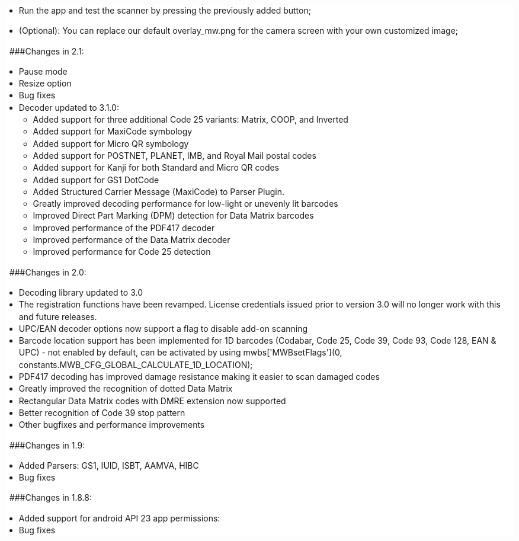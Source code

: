
* Run the app and test the scanner by pressing the previously added button;


* (Optional): You can replace our default overlay_mw.png for the camera screen with your own customized image;

&nbsp;
###Changes in 2.1:
&nbsp;
- Pause mode
- Resize option
- Bug fixes
- Decoder updated to 3.1.0:
  - Added support for three additional Code 25 variants: Matrix, COOP, and Inverted
  - Added support for MaxiCode symbology
  - Added support for Micro QR symbology
  - Added support for POSTNET, PLANET, IMB, and Royal Mail postal codes
  - Added support for Kanji for both Standard and Micro QR codes
  - Added support for GS1 DotCode
  - Added Structured Carrier Message (MaxiCode) to Parser Plugin.
  - Greatly improved decoding performance for low-light or unevenly lit barcodes
  - Improved Direct Part Marking (DPM) detection for Data Matrix barcodes
  - Improved performance of the PDF417 decoder
  - Improved performance of the Data Matrix decoder
  - Improved performance for Code 25 detection

&nbsp;
###Changes in 2.0:
&nbsp;
- Decoding library updated to 3.0
- The registration functions have been revamped. License credentials issued prior to version 3.0 will no longer work with this and future releases.
- UPC/EAN decoder options now support a flag to disable add-on scanning
- Barcode location support has been implemented for 1D barcodes (Codabar, Code 25, Code 39, Code 93, Code 128, EAN & UPC) - not enabled by default, can be activated by using mwbs['MWBsetFlags'](0, constants.MWB_CFG_GLOBAL_CALCULATE_1D_LOCATION);
- PDF417 decoding has improved damage resistance making it easier to scan damaged codes
- Greatly improved the recognition of dotted Data Matrix 
- Rectangular Data Matrix codes with DMRE extension now supported
- Better recognition of Code 39 stop pattern
- Other bugfixes and performance improvements

&nbsp;
###Changes in 1.9:
&nbsp;
- Added Parsers: GS1, IUID, ISBT, AAMVA, HIBC
- Bug fixes

&nbsp;
###Changes in 1.8.8:
&nbsp;
- Added support for android API 23 app permissions:
- Bug fixes
